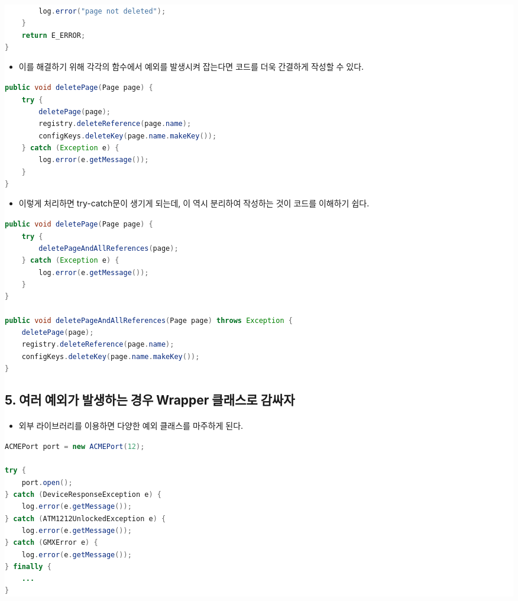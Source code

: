 ```java
        log.error("page not deleted");
    }
    return E_ERROR;
}
```

- 이를 해결하기 위해 각각의 함수에서 예외를 발생시켜 잡는다면 코드를 더욱 간결하게 작성할 수 있다.

```java
public void deletePage(Page page) {
    try {
        deletePage(page);
        registry.deleteReference(page.name);
        configKeys.deleteKey(page.name.makeKey());
    } catch (Exception e) {
        log.error(e.getMessage());
    }
}
```

- 이렇게 처리하면 try-catch문이 생기게 되는데, 이 역시 분리하여 작성하는 것이 코드를 이해하기 쉽다.

```java
public void deletePage(Page page) {
    try {
        deletePageAndAllReferences(page);
    } catch (Exception e) {
        log.error(e.getMessage());
    }
}

public void deletePageAndAllReferences(Page page) throws Exception {
    deletePage(page);
    registry.deleteReference(page.name);
    configKeys.deleteKey(page.name.makeKey());
}
```

## 5. 여러 예외가 발생하는 경우 Wrapper 클래스로 감싸자
- 외부 라이브러리를 이용하면 다양한 예외 클래스를 마주하게 된다.

```java
ACMEPort port = new ACMEPort(12);

try {
    port.open();
} catch (DeviceResponseException e) {
    log.error(e.getMessage());
} catch (ATM1212UnlockedException e) {
    log.error(e.getMessage());
} catch (GMXError e) {
    log.error(e.getMessage());
} finally {
    ...
}
```
